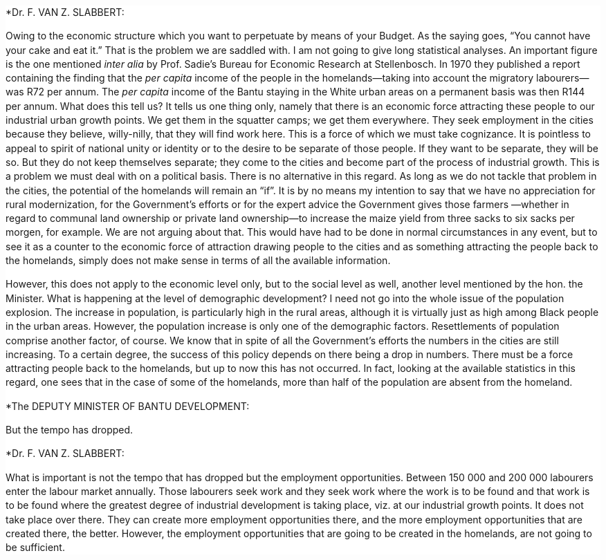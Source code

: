 <speech by="#slabbert">

<from>*Dr. <person refersTo="hansard_za">F. VAN Z. SLABBERT</person>:</from>

<p>Owing to the economic structure which you want to perpetuate by means of your Budget. As the saying goes, &#x201C;You cannot have your cake and eat it.&#x201D; That is the problem we <span class="col_6103-6104" refersTo="page_1465"/>are saddled with. I am not going to give long statistical analyses. An important figure is the one mentioned <i>inter alia</i> by Prof. Sadie&#x2019;s Bureau for Economic Research at Stellenbosch. In 1970 they published a report containing the finding that the <i>per capita</i> income of the people in the homelands&#x2014;taking into account the migratory labourers&#x2014;was R72 per annum. The <i>per capita</i> income of the Bantu staying in the White urban areas on a permanent basis was then R144 per annum. What does this tell us&#x003F; It tells us one thing only, namely that there is an economic force attracting these people to our industrial urban growth points. We get them in the squatter camps; we get them everywhere. They seek employment in the cities because they believe, willy-nilly, that they will find work here. This is a force of which we must take cognizance. It is pointless to appeal to spirit of national unity or identity or to the desire to be separate of those people. If they want to be separate, they will be so. But they do not keep themselves separate; they come to the cities and become part of the process of industrial growth. This is a problem we must deal with on a political basis. There is no alternative in this regard. As long as we do not tackle that problem in the cities, the potential of the homelands will remain an &#x201C;if&#x201D;. It is by no means my intention to say that we have no appreciation for rural modernization, for the Government&#x2019;s efforts or for the expert advice the Government gives those farmers &#x2014;whether in regard to communal land ownership or private land ownership&#x2014;to increase the maize yield from three sacks to six sacks per morgen, for example. We are not arguing about that. This would have had to be done in normal circumstances in any event, but to see it as a counter to the economic force of attraction drawing people to the cities and as something attracting the people back to the homelands, simply does not make sense in terms of all the available information.</p>

<p>However, this does not apply to the economic level only, but to the social level as well, another level mentioned by the hon. the Minister. What is happening at the level of demographic development&#x003F; I need not go into the whole issue of the population explosion. The increase in population, is particularly high in the rural areas, although it is virtually just as high among Black people in the urban areas. However, the population increase is only one of the demographic factors. Resettlements of population comprise another factor, of course. We know that in spite of all the Government&#x2019;s efforts the numbers in the cities are still increasing. To a certain degree, the success of this policy depends on there being a drop in numbers. There must be a force attracting people back to the homelands, but up to now this has not occurred. In fact, looking at the available statistics in this regard, one sees that in the case of some of the homelands, more than half of the population are absent from the homeland.</p>

</speech>

<speech by="#deputy_minister_of_bantu_development">

<from>*The <person refersTo="hansard_za">DEPUTY MINISTER OF BANTU DEVELOPMENT</person>:</from>

<p>But the tempo has dropped.</p>

</speech>

<speech by="#slabbert">

<from>*Dr. <person refersTo="hansard_za">F. VAN Z. SLABBERT</person>:</from>

<p>What is important is not the tempo that has dropped but the employment opportunities. Between 150 000 and 200 000 labourers enter the labour market annually. Those labourers seek work and they seek work where the work is to be found and that work is to be found where the greatest degree of industrial development is taking place, viz. at our industrial growth points. It does not take place over there. They can create more employment opportunities there, and the more employment opportunities that are created there, the better. However, the employment opportunities that are going to be created in the homelands, are not going to be sufficient.</p>
